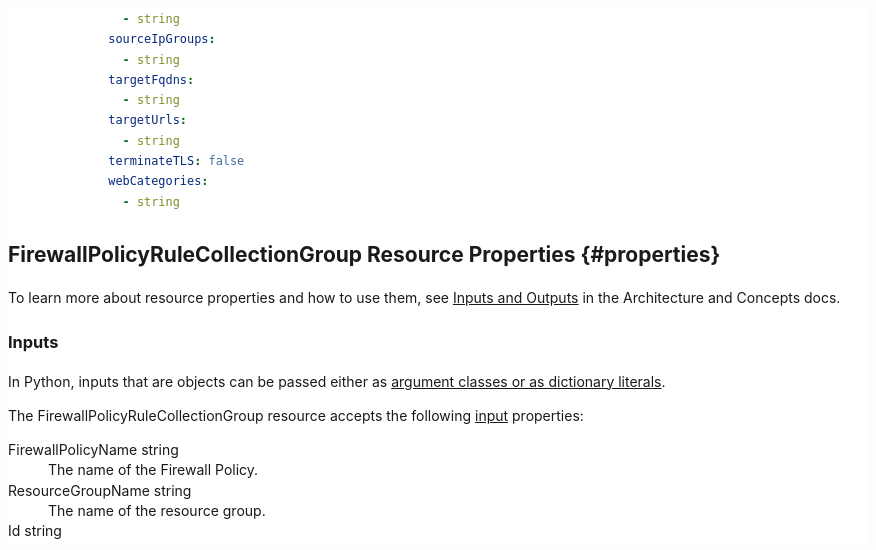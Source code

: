 ```yaml
                - string
              sourceIpGroups:
                - string
              targetFqdns:
                - string
              targetUrls:
                - string
              terminateTLS: false
              webCategories:
                - string
```

</pulumi-choosable>
</div>



## FirewallPolicyRuleCollectionGroup Resource Properties {#properties}

To learn more about resource properties and how to use them, see [Inputs and Outputs](/docs/intro/concepts/inputs-outputs) in the Architecture and Concepts docs.

### Inputs

<pulumi-choosable type="language" values="python">
<p>
In Python, inputs that are objects can be passed either as <a href="/docs/languages-sdks/python/#inputs-and-outputs">argument classes or as dictionary literals</a>.
</p>
</pulumi-choosable>

The FirewallPolicyRuleCollectionGroup resource accepts the following [input](/docs/intro/concepts/inputs-outputs) properties:



<div>
<pulumi-choosable type="language" values="csharp">
<dl class="resources-properties"><dt class="property-required property-replacement"
            title="Required">
        <span id="firewallpolicyname_csharp">
<a data-swiftype-name="resource-property" data-swiftype-type="text" href="#firewallpolicyname_csharp" style="color: inherit; text-decoration: inherit;">Firewall<wbr>Policy<wbr>Name</a>
</span>
        <span class="property-indicator"></span>
        <span class="property-type">string</span>
    </dt>
    <dd>The name of the Firewall Policy.</dd><dt class="property-required property-replacement"
            title="Required">
        <span id="resourcegroupname_csharp">
<a data-swiftype-name="resource-property" data-swiftype-type="text" href="#resourcegroupname_csharp" style="color: inherit; text-decoration: inherit;">Resource<wbr>Group<wbr>Name</a>
</span>
        <span class="property-indicator"></span>
        <span class="property-type">string</span>
    </dt>
    <dd>The name of the resource group.</dd><dt class="property-optional"
            title="Optional">
        <span id="id_csharp">
<a data-swiftype-name="resource-property" data-swiftype-type="text" href="#id_csharp" style="color: inherit; text-decoration: inherit;">Id</a>
</span>
        <span class="property-indicator"></span>
        <span class="property-type">string</span>
    </dt>